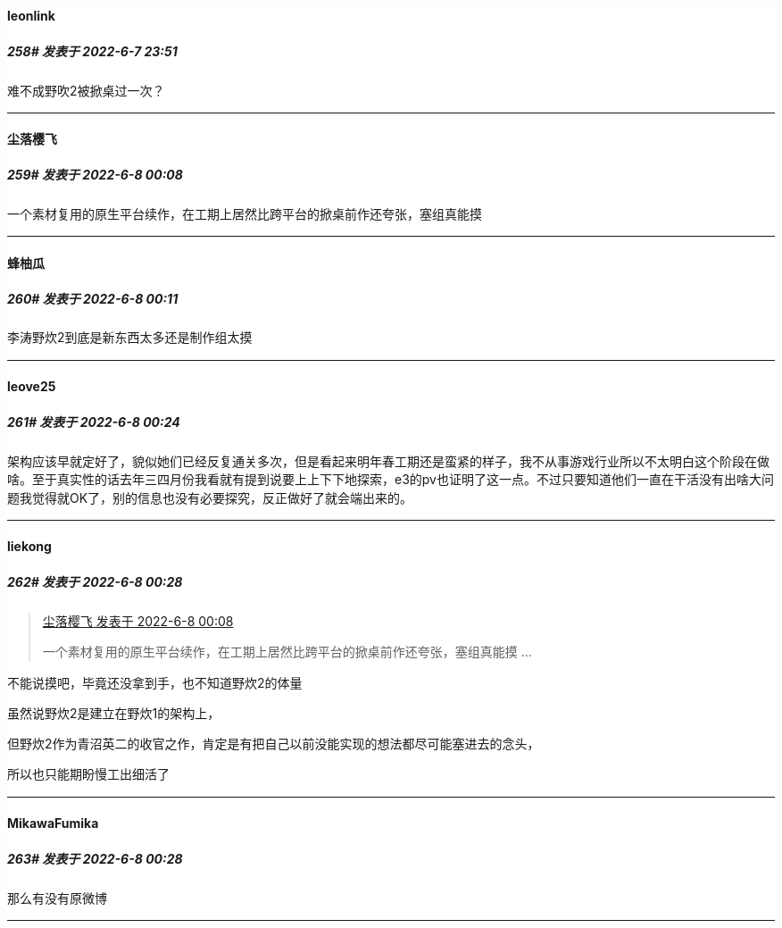 ####  leonlink  
##### 258#       发表于 2022-6-7 23:51

难不成野吹2被掀桌过一次？



*****

####  尘落樱飞  
##### 259#       发表于 2022-6-8 00:08

一个素材复用的原生平台续作，在工期上居然比跨平台的掀桌前作还夸张，塞组真能摸

*****

####  蜂柚瓜  
##### 260#       发表于 2022-6-8 00:11

李涛野炊2到底是新东西太多还是制作组太摸



*****

####  leove25  
##### 261#       发表于 2022-6-8 00:24

架构应该早就定好了，貌似她们已经反复通关多次，但是看起来明年春工期还是蛮紧的样子，我不从事游戏行业所以不太明白这个阶段在做啥。至于真实性的话去年三四月份我看就有提到说要上上下下地探索，e3的pv也证明了这一点。不过只要知道他们一直在干活没有出啥大问题我觉得就OK了，别的信息也没有必要探究，反正做好了就会端出来的。

*****

####  liekong  
##### 262#       发表于 2022-6-8 00:28

<blockquote><a href="httphttps://bbs.saraba1st.com/2b/forum.php?mod=redirect&amp;goto=findpost&amp;pid=56167741&amp;ptid=2073812" target="_blank">尘落樱飞 发表于 2022-6-8 00:08</a>

一个素材复用的原生平台续作，在工期上居然比跨平台的掀桌前作还夸张，塞组真能摸 ...</blockquote>
不能说摸吧，毕竟还没拿到手，也不知道野炊2的体量

虽然说野炊2是建立在野炊1的架构上，

但野炊2作为青沼英二的收官之作，肯定是有把自己以前没能实现的想法都尽可能塞进去的念头，

所以也只能期盼慢工出细活了

*****

####  MikawaFumika  
##### 263#       发表于 2022-6-8 00:28

那么有没有原微博

*****
